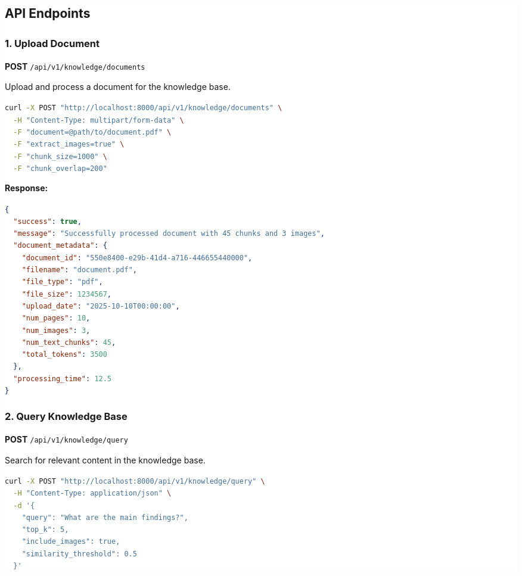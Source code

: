 ## API Endpoints

### 1. Upload Document

**POST** `/api/v1/knowledge/documents`

Upload and process a document for the knowledge base.

```bash
curl -X POST "http://localhost:8000/api/v1/knowledge/documents" \
  -H "Content-Type: multipart/form-data" \
  -F "document=@path/to/document.pdf" \
  -F "extract_images=true" \
  -F "chunk_size=1000" \
  -F "chunk_overlap=200"
```

**Response:**
```json
{
  "success": true,
  "message": "Successfully processed document with 45 chunks and 3 images",
  "document_metadata": {
    "document_id": "550e8400-e29b-41d4-a716-446655440000",
    "filename": "document.pdf",
    "file_type": "pdf",
    "file_size": 1234567,
    "upload_date": "2025-10-10T00:00:00",
    "num_pages": 10,
    "num_images": 3,
    "num_text_chunks": 45,
    "total_tokens": 3500
  },
  "processing_time": 12.5
}
```

### 2. Query Knowledge Base

**POST** `/api/v1/knowledge/query`

Search for relevant content in the knowledge base.

```bash
curl -X POST "http://localhost:8000/api/v1/knowledge/query" \
  -H "Content-Type: application/json" \
  -d '{
    "query": "What are the main findings?",
    "top_k": 5,
    "include_images": true,
    "similarity_threshold": 0.5
  }'
```
